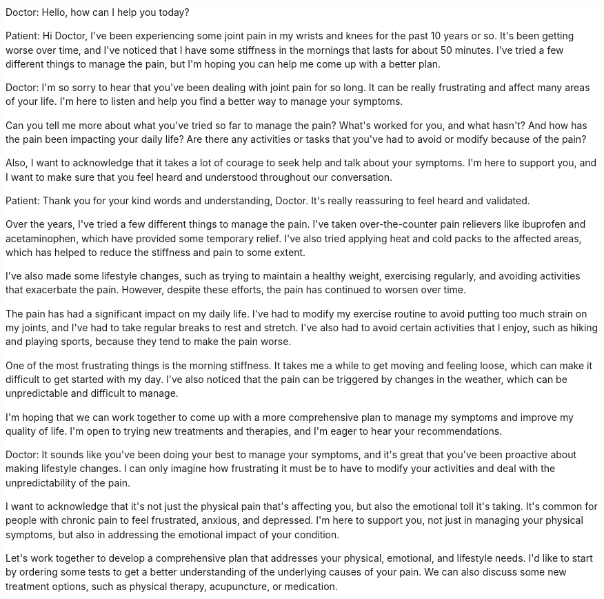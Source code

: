 Doctor: Hello, how can I help you today? 

Patient: Hi Doctor, I've been experiencing some joint pain in my wrists and knees for the past 10 years or so. It's been getting worse over time, and I've noticed that I have some stiffness in the mornings that lasts for about 50 minutes. I've tried a few different things to manage the pain, but I'm hoping you can help me come up with a better plan.

Doctor: I'm so sorry to hear that you've been dealing with joint pain for so long. It can be really frustrating and affect many areas of your life. I'm here to listen and help you find a better way to manage your symptoms.

Can you tell me more about what you've tried so far to manage the pain? What's worked for you, and what hasn't? And how has the pain been impacting your daily life? Are there any activities or tasks that you've had to avoid or modify because of the pain?

Also, I want to acknowledge that it takes a lot of courage to seek help and talk about your symptoms. I'm here to support you, and I want to make sure that you feel heard and understood throughout our conversation.

Patient: Thank you for your kind words and understanding, Doctor. It's really reassuring to feel heard and validated.

Over the years, I've tried a few different things to manage the pain. I've taken over-the-counter pain relievers like ibuprofen and acetaminophen, which have provided some temporary relief. I've also tried applying heat and cold packs to the affected areas, which has helped to reduce the stiffness and pain to some extent.

I've also made some lifestyle changes, such as trying to maintain a healthy weight, exercising regularly, and avoiding activities that exacerbate the pain. However, despite these efforts, the pain has continued to worsen over time.

The pain has had a significant impact on my daily life. I've had to modify my exercise routine to avoid putting too much strain on my joints, and I've had to take regular breaks to rest and stretch. I've also had to avoid certain activities that I enjoy, such as hiking and playing sports, because they tend to make the pain worse.

One of the most frustrating things is the morning stiffness. It takes me a while to get moving and feeling loose, which can make it difficult to get started with my day. I've also noticed that the pain can be triggered by changes in the weather, which can be unpredictable and difficult to manage.

I'm hoping that we can work together to come up with a more comprehensive plan to manage my symptoms and improve my quality of life. I'm open to trying new treatments and therapies, and I'm eager to hear your recommendations.

Doctor: It sounds like you've been doing your best to manage your symptoms, and it's great that you've been proactive about making lifestyle changes. I can only imagine how frustrating it must be to have to modify your activities and deal with the unpredictability of the pain.

I want to acknowledge that it's not just the physical pain that's affecting you, but also the emotional toll it's taking. It's common for people with chronic pain to feel frustrated, anxious, and depressed. I'm here to support you, not just in managing your physical symptoms, but also in addressing the emotional impact of your condition.

Let's work together to develop a comprehensive plan that addresses your physical, emotional, and lifestyle needs. I'd like to start by ordering some tests to get a better understanding of the underlying causes of your pain. We can also discuss some new treatment options, such as physical therapy, acupuncture, or medication.

